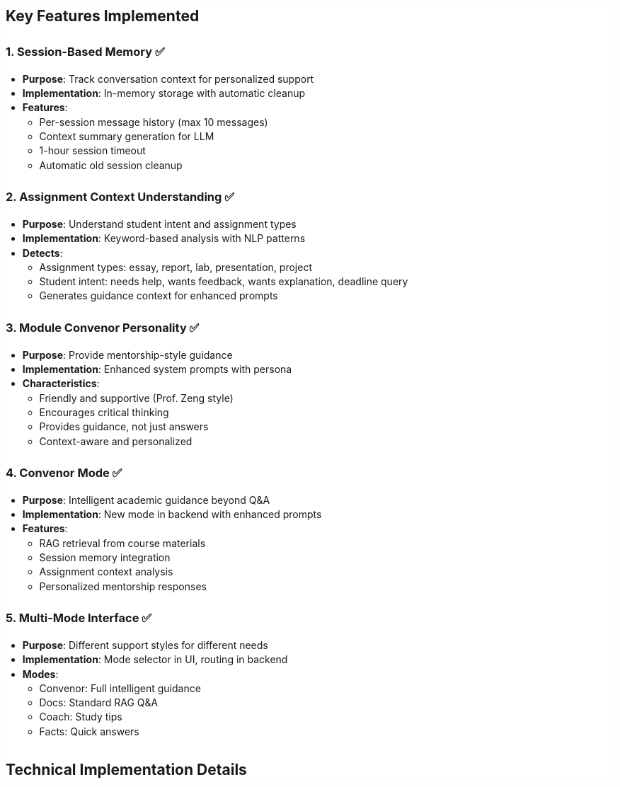 ## Key Features Implemented

### 1. Session-Based Memory ✅
- **Purpose**: Track conversation context for personalized support
- **Implementation**: In-memory storage with automatic cleanup
- **Features**:
  - Per-session message history (max 10 messages)
  - Context summary generation for LLM
  - 1-hour session timeout
  - Automatic old session cleanup

### 2. Assignment Context Understanding ✅
- **Purpose**: Understand student intent and assignment types
- **Implementation**: Keyword-based analysis with NLP patterns
- **Detects**:
  - Assignment types: essay, report, lab, presentation, project
  - Student intent: needs help, wants feedback, wants explanation, deadline query
  - Generates guidance context for enhanced prompts

### 3. Module Convenor Personality ✅
- **Purpose**: Provide mentorship-style guidance
- **Implementation**: Enhanced system prompts with persona
- **Characteristics**:
  - Friendly and supportive (Prof. Zeng style)
  - Encourages critical thinking
  - Provides guidance, not just answers
  - Context-aware and personalized

### 4. Convenor Mode ✅
- **Purpose**: Intelligent academic guidance beyond Q&A
- **Implementation**: New mode in backend with enhanced prompts
- **Features**:
  - RAG retrieval from course materials
  - Session memory integration
  - Assignment context analysis
  - Personalized mentorship responses

### 5. Multi-Mode Interface ✅
- **Purpose**: Different support styles for different needs
- **Implementation**: Mode selector in UI, routing in backend
- **Modes**:
  - Convenor: Full intelligent guidance
  - Docs: Standard RAG Q&A
  - Coach: Study tips
  - Facts: Quick answers

## Technical Implementation Details
